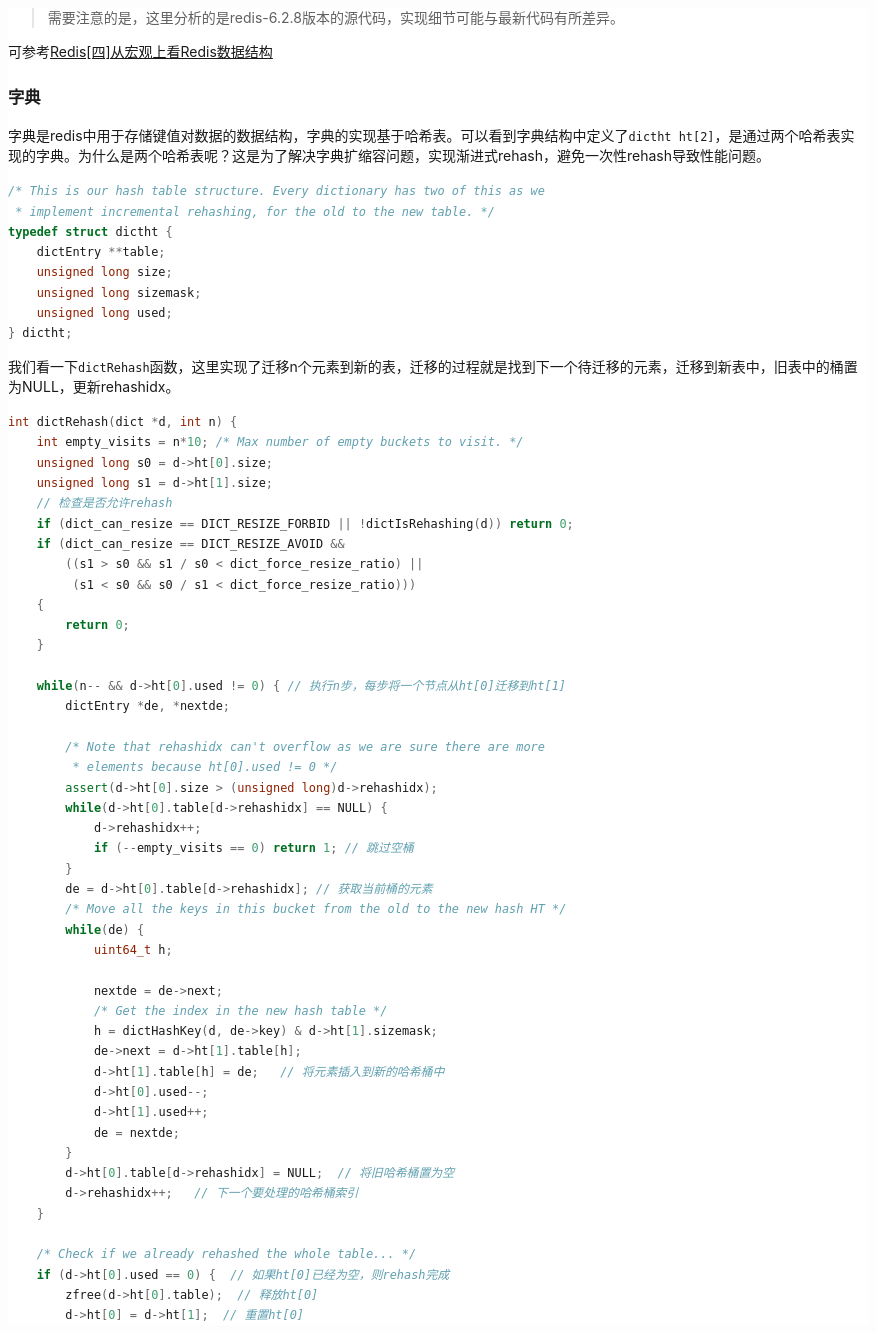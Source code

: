 > 需要注意的是，这里分析的是redis-6.2.8版本的源代码，实现细节可能与最新代码有所差异。

可参考[Redis[四]从宏观上看Redis数据结构](https://geekdaxue.co/read/yinhuidong@redis/nzn3h4)

### 字典
字典是redis中用于存储键值对数据的数据结构，字典的实现基于哈希表。可以看到字典结构中定义了`dictht ht[2]`，是通过两个哈希表实现的字典。为什么是两个哈希表呢？这是为了解决字典扩缩容问题，实现渐进式rehash，避免一次性rehash导致性能问题。
```c++
/* This is our hash table structure. Every dictionary has two of this as we
 * implement incremental rehashing, for the old to the new table. */
typedef struct dictht {
    dictEntry **table;
    unsigned long size;
    unsigned long sizemask;
    unsigned long used;
} dictht;
```
我们看一下`dictRehash`函数，这里实现了迁移n个元素到新的表，迁移的过程就是找到下一个待迁移的元素，迁移到新表中，旧表中的桶置为NULL，更新rehashidx。
```c++
int dictRehash(dict *d, int n) {
    int empty_visits = n*10; /* Max number of empty buckets to visit. */
    unsigned long s0 = d->ht[0].size;
    unsigned long s1 = d->ht[1].size;
    // 检查是否允许rehash
    if (dict_can_resize == DICT_RESIZE_FORBID || !dictIsRehashing(d)) return 0;
    if (dict_can_resize == DICT_RESIZE_AVOID && 
        ((s1 > s0 && s1 / s0 < dict_force_resize_ratio) ||
         (s1 < s0 && s0 / s1 < dict_force_resize_ratio)))
    {
        return 0;
    }

    while(n-- && d->ht[0].used != 0) { // 执行n步，每步将一个节点从ht[0]迁移到ht[1]
        dictEntry *de, *nextde;

        /* Note that rehashidx can't overflow as we are sure there are more
         * elements because ht[0].used != 0 */
        assert(d->ht[0].size > (unsigned long)d->rehashidx);
        while(d->ht[0].table[d->rehashidx] == NULL) {
            d->rehashidx++;
            if (--empty_visits == 0) return 1; // 跳过空桶
        }
        de = d->ht[0].table[d->rehashidx]; // 获取当前桶的元素
        /* Move all the keys in this bucket from the old to the new hash HT */
        while(de) {
            uint64_t h;

            nextde = de->next;
            /* Get the index in the new hash table */
            h = dictHashKey(d, de->key) & d->ht[1].sizemask;
            de->next = d->ht[1].table[h];
            d->ht[1].table[h] = de;   // 将元素插入到新的哈希桶中
            d->ht[0].used--;
            d->ht[1].used++;
            de = nextde;
        }
        d->ht[0].table[d->rehashidx] = NULL;  // 将旧哈希桶置为空
        d->rehashidx++;   // 下一个要处理的哈希桶索引
    }

    /* Check if we already rehashed the whole table... */
    if (d->ht[0].used == 0) {  // 如果ht[0]已经为空，则rehash完成
        zfree(d->ht[0].table);  // 释放ht[0]
        d->ht[0] = d->ht[1];  // 重置ht[0]
```